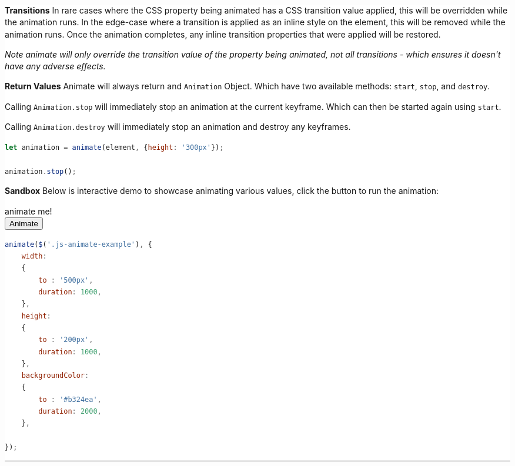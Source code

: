 
**Transitions**
In rare cases where the CSS property being animated has a CSS transition value applied, this will be overridden while the animation runs. In the edge-case where a transition is applied as an inline style on the element, this will be removed while the animation runs. Once the animation completes, any inline transition properties that were applied will be restored.

_Note animate will only override the transition value of the property being animated, not all transitions - which ensures it doesn't have any adverse effects._

**Return Values**
Animate will always return and `Animation` Object. Which have two available methods: `start`,  `stop`, and  `destroy`.

Calling `Animation.stop` will immediately stop an animation at the current keyframe. Which can then be started again using `start`.

Calling `Animation.destroy` will immediately stop an animation and destroy any keyframes.

```JavaScript
let animation = animate(element, {height: '300px'});

animation.stop();
```

**Sandbox**
Below is interactive demo to showcase animating various values, click the button to run the animation:

<div class="code-content-example">
    <div class="row">
        <div class="center-horizontal bg-pastelteal fill js-animate-example" style="width: 300px;">animate me!</div>
    </div>
    <div class="flex-row-fluid align-cols-center pole-sm pole-n">
        <button type="button" class="btn js-animate-trigger">Animate</button>
    </div>
</div>

```JavaScript
animate($('.js-animate-example'), {
    width: 
    {
        to : '500px',
        duration: 1000,
    },
    height: 
    {
        to : '200px',
        duration: 1000,
    },
    backgroundColor: 
    {
        to : '#b324ea',
        duration: 2000,
    },
    
});
```

---